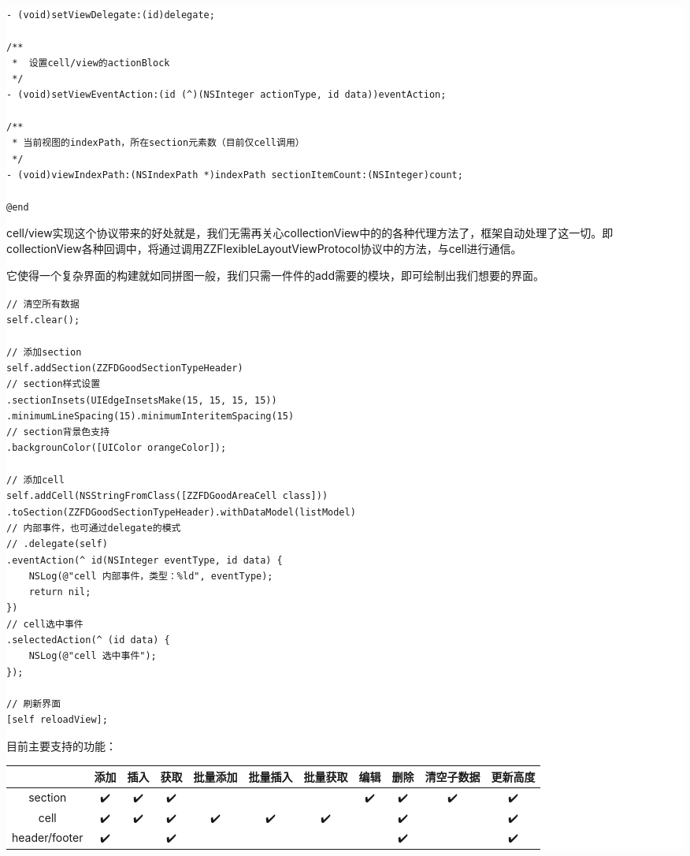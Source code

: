 ```
- (void)setViewDelegate:(id)delegate;

/**
 *  设置cell/view的actionBlock
 */
- (void)setViewEventAction:(id (^)(NSInteger actionType, id data))eventAction;

/**
 * 当前视图的indexPath，所在section元素数（目前仅cell调用）
 */
- (void)viewIndexPath:(NSIndexPath *)indexPath sectionItemCount:(NSInteger)count;

@end
```

cell/view实现这个协议带来的好处就是，我们无需再关心collectionView中的的各种代理方法了，框架自动处理了这一切。即collectionView各种回调中，将通过调用ZZFlexibleLayoutViewProtocol协议中的方法，与cell进行通信。

它使得一个复杂界面的构建就如同拼图一般，我们只需一件件的add需要的模块，即可绘制出我们想要的界面。

```
// 清空所有数据
self.clear();

// 添加section
self.addSection(ZZFDGoodSectionTypeHeader)
// section样式设置
.sectionInsets(UIEdgeInsetsMake(15, 15, 15, 15))
.minimumLineSpacing(15).minimumInteritemSpacing(15)
// section背景色支持
.backgrounColor([UIColor orangeColor]);
    
// 添加cell
self.addCell(NSStringFromClass([ZZFDGoodAreaCell class]))
.toSection(ZZFDGoodSectionTypeHeader).withDataModel(listModel)
// 内部事件，也可通过delegate的模式
// .delegate(self)
.eventAction(^ id(NSInteger eventType, id data) {
    NSLog(@"cell 内部事件，类型：%ld", eventType);
    return nil;
})
// cell选中事件
.selectedAction(^ (id data) {
    NSLog(@"cell 选中事件");
});

// 刷新界面
[self reloadView];
```

目前主要支持的功能：
 
| | 添加 | 插入 | 获取 | 批量添加 | 批量插入 | 批量获取 | 编辑 | 删除 | 清空子数据 | 更新高度 |
|:-: | :-: | :-: | :-: | :-: | :-: | :-: | :-: | :-: | :-: | :-: |
| section | ✔️ | ✔️ | ✔️ | | | | ✔️ | ✔️ | ✔️ | ✔️ |
| cell | ✔️ | ✔️ | ✔️ | ✔️ | ✔️ | ✔️ |  | ✔️ |  | ✔️ |
| header/footer | ✔️ | | ✔️ | | | |  | ✔️ | | ✔️ |

